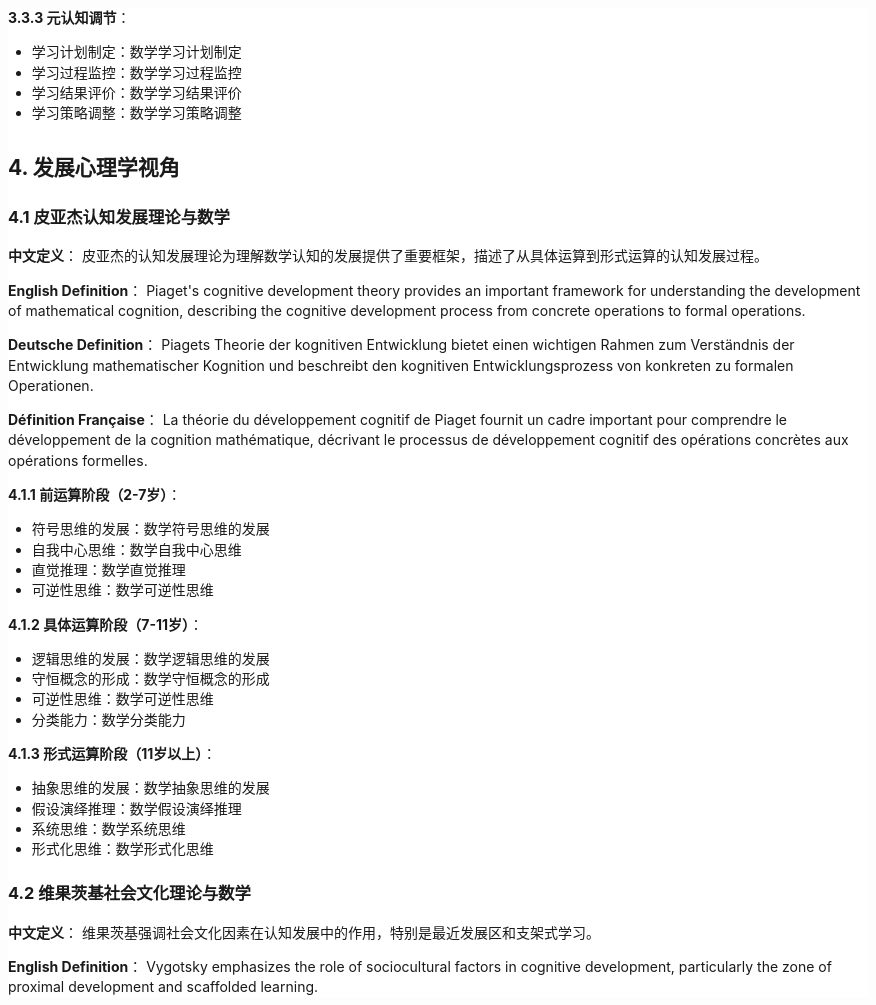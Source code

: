 **3.3.3 元认知调节**：

- 学习计划制定：数学学习计划制定
- 学习过程监控：数学学习过程监控
- 学习结果评价：数学学习结果评价
- 学习策略调整：数学学习策略调整

## 4. 发展心理学视角

### 4.1 皮亚杰认知发展理论与数学

**中文定义**：
皮亚杰的认知发展理论为理解数学认知的发展提供了重要框架，描述了从具体运算到形式运算的认知发展过程。

**English Definition**：
Piaget's cognitive development theory provides an important framework for understanding the development of mathematical cognition, describing the cognitive development process from concrete operations to formal operations.

**Deutsche Definition**：
Piagets Theorie der kognitiven Entwicklung bietet einen wichtigen Rahmen zum Verständnis der Entwicklung mathematischer Kognition und beschreibt den kognitiven Entwicklungsprozess von konkreten zu formalen Operationen.

**Définition Française**：
La théorie du développement cognitif de Piaget fournit un cadre important pour comprendre le développement de la cognition mathématique, décrivant le processus de développement cognitif des opérations concrètes aux opérations formelles.

**4.1.1 前运算阶段（2-7岁）**：

- 符号思维的发展：数学符号思维的发展
- 自我中心思维：数学自我中心思维
- 直觉推理：数学直觉推理
- 可逆性思维：数学可逆性思维

**4.1.2 具体运算阶段（7-11岁）**：

- 逻辑思维的发展：数学逻辑思维的发展
- 守恒概念的形成：数学守恒概念的形成
- 可逆性思维：数学可逆性思维
- 分类能力：数学分类能力

**4.1.3 形式运算阶段（11岁以上）**：

- 抽象思维的发展：数学抽象思维的发展
- 假设演绎推理：数学假设演绎推理
- 系统思维：数学系统思维
- 形式化思维：数学形式化思维

### 4.2 维果茨基社会文化理论与数学

**中文定义**：
维果茨基强调社会文化因素在认知发展中的作用，特别是最近发展区和支架式学习。

**English Definition**：
Vygotsky emphasizes the role of sociocultural factors in cognitive development, particularly the zone of proximal development and scaffolded learning.

